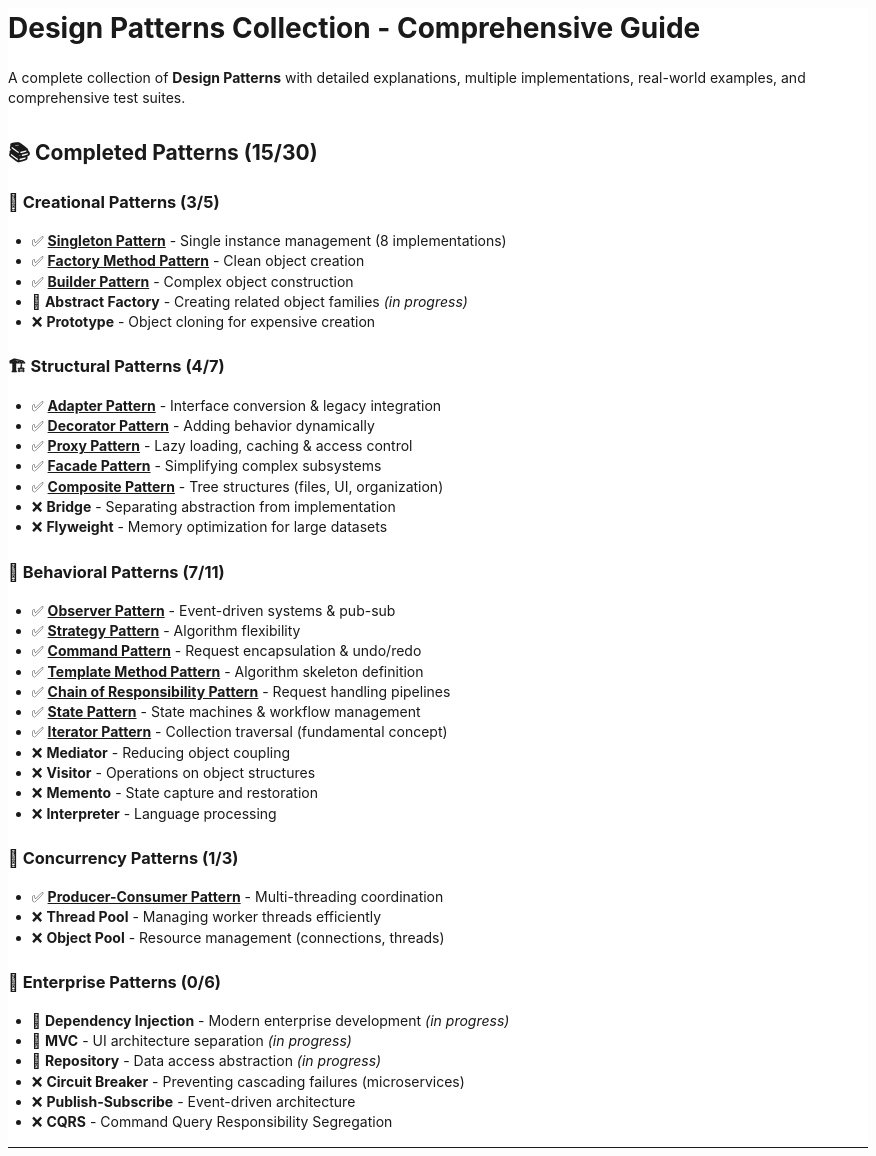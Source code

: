 # Design Patterns Collection - Comprehensive Guide

A complete collection of **Design Patterns** with detailed explanations, multiple implementations, real-world examples, and comprehensive test suites.

## 📚 Completed Patterns (15/30)

### 🎯 **Creational Patterns (3/5)**

- ✅ **[Singleton Pattern](./SingletonPattern.md)** - Single instance management (8 implementations)
- ✅ **[Factory Method Pattern](./FactoryMethodPattern.md)** - Clean object creation
- ✅ **[Builder Pattern](./BuilderPattern.md)** - Complex object construction
- 🚧 **Abstract Factory** - Creating related object families _(in progress)_
- ❌ **Prototype** - Object cloning for expensive creation

### 🏗️ **Structural Patterns (4/7)**

- ✅ **[Adapter Pattern](./AdapterPattern.md)** - Interface conversion & legacy integration
- ✅ **[Decorator Pattern](./DecoratorPattern.md)** - Adding behavior dynamically
- ✅ **[Proxy Pattern](./ProxyPattern.md)** - Lazy loading, caching & access control
- ✅ **[Facade Pattern](./FacadePattern.md)** - Simplifying complex subsystems
- ✅ **[Composite Pattern](./CompositePattern.md)** - Tree structures (files, UI, organization)
- ❌ **Bridge** - Separating abstraction from implementation
- ❌ **Flyweight** - Memory optimization for large datasets

### 🔄 **Behavioral Patterns (7/11)**

- ✅ **[Observer Pattern](./ObserverPattern.md)** - Event-driven systems & pub-sub
- ✅ **[Strategy Pattern](./StrategyPattern.md)** - Algorithm flexibility
- ✅ **[Command Pattern](./CommandPattern.md)** - Request encapsulation & undo/redo
- ✅ **[Template Method Pattern](./TemplateMethodPattern.md)** - Algorithm skeleton definition
- ✅ **[Chain of Responsibility Pattern](./ChainOfResponsibilityPattern.md)** - Request handling pipelines
- ✅ **[State Pattern](./StatePattern.md)** - State machines & workflow management
- ✅ **[Iterator Pattern](./IteratorPattern.md)** - Collection traversal (fundamental concept)
- ❌ **Mediator** - Reducing object coupling
- ❌ **Visitor** - Operations on object structures
- ❌ **Memento** - State capture and restoration
- ❌ **Interpreter** - Language processing

### 🧵 **Concurrency Patterns (1/3)**

- ✅ **[Producer-Consumer Pattern](./ProducerConsumerPattern.md)** - Multi-threading coordination
- ❌ **Thread Pool** - Managing worker threads efficiently
- ❌ **Object Pool** - Resource management (connections, threads)

### 🏢 **Enterprise Patterns (0/6)**

- 🚧 **Dependency Injection** - Modern enterprise development _(in progress)_
- 🚧 **MVC** - UI architecture separation _(in progress)_
- 🚧 **Repository** - Data access abstraction _(in progress)_
- ❌ **Circuit Breaker** - Preventing cascading failures (microservices)
- ❌ **Publish-Subscribe** - Event-driven architecture
- ❌ **CQRS** - Command Query Responsibility Segregation

---